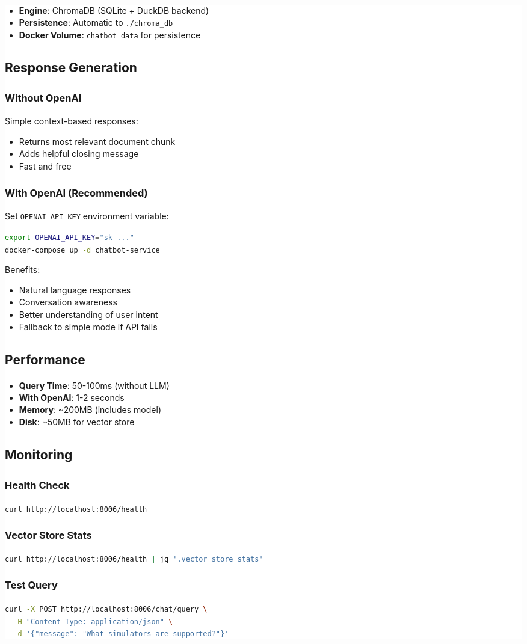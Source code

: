 - **Engine**: ChromaDB (SQLite + DuckDB backend)
- **Persistence**: Automatic to `./chroma_db`
- **Docker Volume**: `chatbot_data` for persistence

## Response Generation

### Without OpenAI

Simple context-based responses:
- Returns most relevant document chunk
- Adds helpful closing message
- Fast and free

### With OpenAI (Recommended)

Set `OPENAI_API_KEY` environment variable:

```bash
export OPENAI_API_KEY="sk-..."
docker-compose up -d chatbot-service
```

Benefits:
- Natural language responses
- Conversation awareness
- Better understanding of user intent
- Fallback to simple mode if API fails

## Performance

- **Query Time**: 50-100ms (without LLM)
- **With OpenAI**: 1-2 seconds
- **Memory**: ~200MB (includes model)
- **Disk**: ~50MB for vector store

## Monitoring

### Health Check

```bash
curl http://localhost:8006/health
```

### Vector Store Stats

```bash
curl http://localhost:8006/health | jq '.vector_store_stats'
```

### Test Query

```bash
curl -X POST http://localhost:8006/chat/query \
  -H "Content-Type: application/json" \
  -d '{"message": "What simulators are supported?"}'
```
